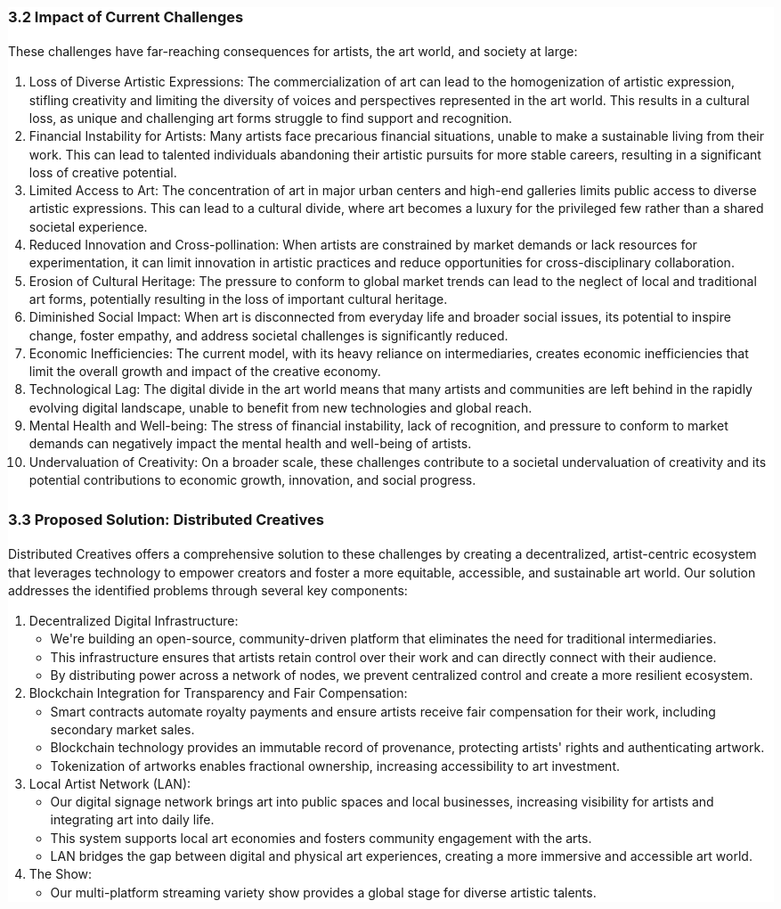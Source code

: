 ### 3.2 Impact of Current Challenges

These challenges have far-reaching consequences for artists, the art world, and society at large:

1. Loss of Diverse Artistic Expressions: The commercialization of art can lead to the homogenization of artistic expression, stifling creativity and limiting the diversity of voices and perspectives represented in the art world. This results in a cultural loss, as unique and challenging art forms struggle to find support and recognition.
2. Financial Instability for Artists: Many artists face precarious financial situations, unable to make a sustainable living from their work. This can lead to talented individuals abandoning their artistic pursuits for more stable careers, resulting in a significant loss of creative potential.
3. Limited Access to Art: The concentration of art in major urban centers and high-end galleries limits public access to diverse artistic expressions. This can lead to a cultural divide, where art becomes a luxury for the privileged few rather than a shared societal experience.
4. Reduced Innovation and Cross-pollination: When artists are constrained by market demands or lack resources for experimentation, it can limit innovation in artistic practices and reduce opportunities for cross-disciplinary collaboration.
5. Erosion of Cultural Heritage: The pressure to conform to global market trends can lead to the neglect of local and traditional art forms, potentially resulting in the loss of important cultural heritage.
6. Diminished Social Impact: When art is disconnected from everyday life and broader social issues, its potential to inspire change, foster empathy, and address societal challenges is significantly reduced.
7. Economic Inefficiencies: The current model, with its heavy reliance on intermediaries, creates economic inefficiencies that limit the overall growth and impact of the creative economy.
8. Technological Lag: The digital divide in the art world means that many artists and communities are left behind in the rapidly evolving digital landscape, unable to benefit from new technologies and global reach.
9. Mental Health and Well-being: The stress of financial instability, lack of recognition, and pressure to conform to market demands can negatively impact the mental health and well-being of artists.
10. Undervaluation of Creativity: On a broader scale, these challenges contribute to a societal undervaluation of creativity and its potential contributions to economic growth, innovation, and social progress.

### 3.3 Proposed Solution: Distributed Creatives

Distributed Creatives offers a comprehensive solution to these challenges by creating a decentralized, artist-centric ecosystem that leverages technology to empower creators and foster a more equitable, accessible, and sustainable art world. Our solution addresses the identified problems through several key components:

1. Decentralized Digital Infrastructure:
    - We're building an open-source, community-driven platform that eliminates the need for traditional intermediaries.
    - This infrastructure ensures that artists retain control over their work and can directly connect with their audience.
    - By distributing power across a network of nodes, we prevent centralized control and create a more resilient ecosystem.
2. Blockchain Integration for Transparency and Fair Compensation:
    - Smart contracts automate royalty payments and ensure artists receive fair compensation for their work, including secondary market sales.
    - Blockchain technology provides an immutable record of provenance, protecting artists' rights and authenticating artwork.
    - Tokenization of artworks enables fractional ownership, increasing accessibility to art investment.
3. Local Artist Network (LAN):
    - Our digital signage network brings art into public spaces and local businesses, increasing visibility for artists and integrating art into daily life.
    - This system supports local art economies and fosters community engagement with the arts.
    - LAN bridges the gap between digital and physical art experiences, creating a more immersive and accessible art world.
4. The Show:
    - Our multi-platform streaming variety show provides a global stage for diverse artistic talents.